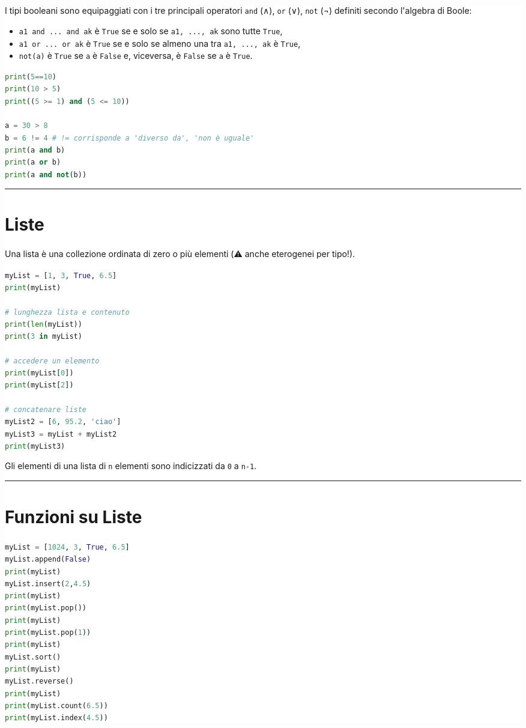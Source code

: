 I tipi booleani sono equipaggiati con i tre principali operatori ```and``` ($\wedge$), ```or``` ($\vee$), ```not``` ($\neg$) definiti secondo l'algebra di Boole:

- ```a1 and ... and ak``` è ```True``` se e solo se ```a1, ..., ak``` sono tutte ```True```,
- ```a1 or ... or ak``` è ```True``` se e solo se almeno una tra ```a1, ..., ak``` è ```True```,
- ```not(a)``` è ```True``` se ```a``` è ```False``` e, viceversa, è ```False``` se ```a``` è ```True```.

```python
print(5==10)
print(10 > 5)
print((5 >= 1) and (5 <= 10))

a = 30 > 8
b = 6 != 4 # != corrisponde a 'diverso da', 'non è uguale'
print(a and b)
print(a or b)
print(a and not(b))
```

---
# Liste 

Una lista è una collezione ordinata di zero o più elementi (:warning: anche eterogenei per tipo!).


```python
myList = [1, 3, True, 6.5]
print(myList)

# lunghezza lista e contenuto
print(len(myList))
print(3 in myList)

# accedere un elemento
print(myList[0])
print(myList[2])

# concatenare liste
myList2 = [6, 95.2, 'ciao']
myList3 = myList + myList2
print(myList3)
```

Gli elementi di una lista di ```n``` elementi sono indicizzati da ```0``` a ```n-1```.

---
# Funzioni su Liste 

```python
myList = [1024, 3, True, 6.5]
myList.append(False) 
print(myList)
myList.insert(2,4.5) 
print(myList)
print(myList.pop()) 
print(myList)
print(myList.pop(1))
print(myList)
myList.sort() 
print(myList)
myList.reverse() 
print(myList)
print(myList.count(6.5))
print(myList.index(4.5)) 
```